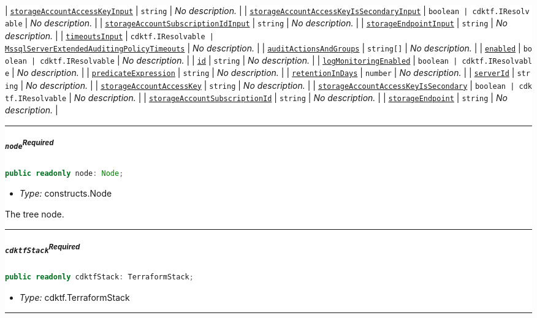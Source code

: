 | <code><a href="#@cdktf/provider-azurerm.mssqlServerExtendedAuditingPolicy.MssqlServerExtendedAuditingPolicy.property.storageAccountAccessKeyInput">storageAccountAccessKeyInput</a></code> | <code>string</code> | *No description.* |
| <code><a href="#@cdktf/provider-azurerm.mssqlServerExtendedAuditingPolicy.MssqlServerExtendedAuditingPolicy.property.storageAccountAccessKeyIsSecondaryInput">storageAccountAccessKeyIsSecondaryInput</a></code> | <code>boolean \| cdktf.IResolvable</code> | *No description.* |
| <code><a href="#@cdktf/provider-azurerm.mssqlServerExtendedAuditingPolicy.MssqlServerExtendedAuditingPolicy.property.storageAccountSubscriptionIdInput">storageAccountSubscriptionIdInput</a></code> | <code>string</code> | *No description.* |
| <code><a href="#@cdktf/provider-azurerm.mssqlServerExtendedAuditingPolicy.MssqlServerExtendedAuditingPolicy.property.storageEndpointInput">storageEndpointInput</a></code> | <code>string</code> | *No description.* |
| <code><a href="#@cdktf/provider-azurerm.mssqlServerExtendedAuditingPolicy.MssqlServerExtendedAuditingPolicy.property.timeoutsInput">timeoutsInput</a></code> | <code>cdktf.IResolvable \| <a href="#@cdktf/provider-azurerm.mssqlServerExtendedAuditingPolicy.MssqlServerExtendedAuditingPolicyTimeouts">MssqlServerExtendedAuditingPolicyTimeouts</a></code> | *No description.* |
| <code><a href="#@cdktf/provider-azurerm.mssqlServerExtendedAuditingPolicy.MssqlServerExtendedAuditingPolicy.property.auditActionsAndGroups">auditActionsAndGroups</a></code> | <code>string[]</code> | *No description.* |
| <code><a href="#@cdktf/provider-azurerm.mssqlServerExtendedAuditingPolicy.MssqlServerExtendedAuditingPolicy.property.enabled">enabled</a></code> | <code>boolean \| cdktf.IResolvable</code> | *No description.* |
| <code><a href="#@cdktf/provider-azurerm.mssqlServerExtendedAuditingPolicy.MssqlServerExtendedAuditingPolicy.property.id">id</a></code> | <code>string</code> | *No description.* |
| <code><a href="#@cdktf/provider-azurerm.mssqlServerExtendedAuditingPolicy.MssqlServerExtendedAuditingPolicy.property.logMonitoringEnabled">logMonitoringEnabled</a></code> | <code>boolean \| cdktf.IResolvable</code> | *No description.* |
| <code><a href="#@cdktf/provider-azurerm.mssqlServerExtendedAuditingPolicy.MssqlServerExtendedAuditingPolicy.property.predicateExpression">predicateExpression</a></code> | <code>string</code> | *No description.* |
| <code><a href="#@cdktf/provider-azurerm.mssqlServerExtendedAuditingPolicy.MssqlServerExtendedAuditingPolicy.property.retentionInDays">retentionInDays</a></code> | <code>number</code> | *No description.* |
| <code><a href="#@cdktf/provider-azurerm.mssqlServerExtendedAuditingPolicy.MssqlServerExtendedAuditingPolicy.property.serverId">serverId</a></code> | <code>string</code> | *No description.* |
| <code><a href="#@cdktf/provider-azurerm.mssqlServerExtendedAuditingPolicy.MssqlServerExtendedAuditingPolicy.property.storageAccountAccessKey">storageAccountAccessKey</a></code> | <code>string</code> | *No description.* |
| <code><a href="#@cdktf/provider-azurerm.mssqlServerExtendedAuditingPolicy.MssqlServerExtendedAuditingPolicy.property.storageAccountAccessKeyIsSecondary">storageAccountAccessKeyIsSecondary</a></code> | <code>boolean \| cdktf.IResolvable</code> | *No description.* |
| <code><a href="#@cdktf/provider-azurerm.mssqlServerExtendedAuditingPolicy.MssqlServerExtendedAuditingPolicy.property.storageAccountSubscriptionId">storageAccountSubscriptionId</a></code> | <code>string</code> | *No description.* |
| <code><a href="#@cdktf/provider-azurerm.mssqlServerExtendedAuditingPolicy.MssqlServerExtendedAuditingPolicy.property.storageEndpoint">storageEndpoint</a></code> | <code>string</code> | *No description.* |

---

##### `node`<sup>Required</sup> <a name="node" id="@cdktf/provider-azurerm.mssqlServerExtendedAuditingPolicy.MssqlServerExtendedAuditingPolicy.property.node"></a>

```typescript
public readonly node: Node;
```

- *Type:* constructs.Node

The tree node.

---

##### `cdktfStack`<sup>Required</sup> <a name="cdktfStack" id="@cdktf/provider-azurerm.mssqlServerExtendedAuditingPolicy.MssqlServerExtendedAuditingPolicy.property.cdktfStack"></a>

```typescript
public readonly cdktfStack: TerraformStack;
```

- *Type:* cdktf.TerraformStack

---